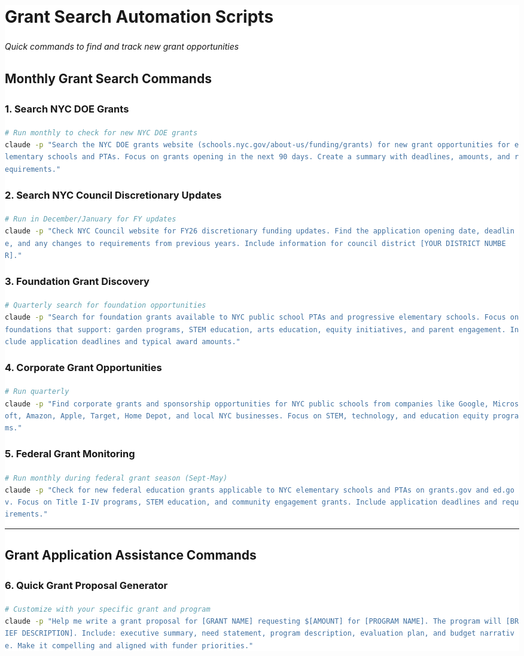 # Grant Search Automation Scripts
*Quick commands to find and track new grant opportunities*

## Monthly Grant Search Commands

### 1. Search NYC DOE Grants
```bash
# Run monthly to check for new NYC DOE grants
claude -p "Search the NYC DOE grants website (schools.nyc.gov/about-us/funding/grants) for new grant opportunities for elementary schools and PTAs. Focus on grants opening in the next 90 days. Create a summary with deadlines, amounts, and requirements."
```

### 2. Search NYC Council Discretionary Updates
```bash
# Run in December/January for FY updates
claude -p "Check NYC Council website for FY26 discretionary funding updates. Find the application opening date, deadline, and any changes to requirements from previous years. Include information for council district [YOUR DISTRICT NUMBER]."
```

### 3. Foundation Grant Discovery
```bash
# Quarterly search for foundation opportunities
claude -p "Search for foundation grants available to NYC public school PTAs and progressive elementary schools. Focus on foundations that support: garden programs, STEM education, arts education, equity initiatives, and parent engagement. Include application deadlines and typical award amounts."
```

### 4. Corporate Grant Opportunities
```bash
# Run quarterly
claude -p "Find corporate grants and sponsorship opportunities for NYC public schools from companies like Google, Microsoft, Amazon, Apple, Target, Home Depot, and local NYC businesses. Focus on STEM, technology, and education equity programs."
```

### 5. Federal Grant Monitoring
```bash
# Run monthly during federal grant season (Sept-May)
claude -p "Check for new federal education grants applicable to NYC elementary schools and PTAs on grants.gov and ed.gov. Focus on Title I-IV programs, STEM education, and community engagement grants. Include application deadlines and requirements."
```

---

## Grant Application Assistance Commands

### 6. Quick Grant Proposal Generator
```bash
# Customize with your specific grant and program
claude -p "Help me write a grant proposal for [GRANT NAME] requesting $[AMOUNT] for [PROGRAM NAME]. The program will [BRIEF DESCRIPTION]. Include: executive summary, need statement, program description, evaluation plan, and budget narrative. Make it compelling and aligned with funder priorities."
```
